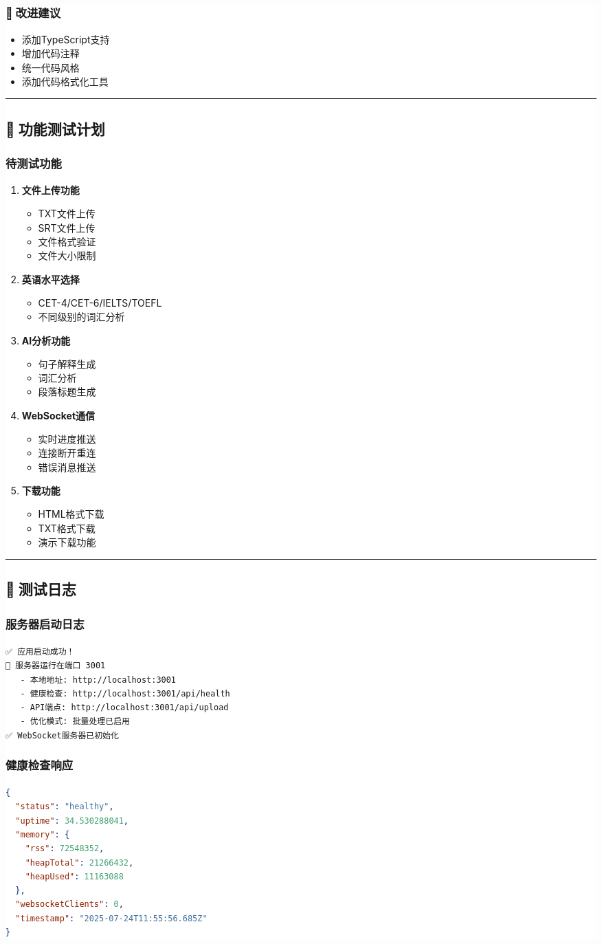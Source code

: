 ### 🔧 改进建议
- 添加TypeScript支持
- 增加代码注释
- 统一代码风格
- 添加代码格式化工具

---

## 🧪 功能测试计划

### 待测试功能
1. **文件上传功能**
   - TXT文件上传
   - SRT文件上传
   - 文件格式验证
   - 文件大小限制

2. **英语水平选择**
   - CET-4/CET-6/IELTS/TOEFL
   - 不同级别的词汇分析

3. **AI分析功能**
   - 句子解释生成
   - 词汇分析
   - 段落标题生成

4. **WebSocket通信**
   - 实时进度推送
   - 连接断开重连
   - 错误消息推送

5. **下载功能**
   - HTML格式下载
   - TXT格式下载
   - 演示下载功能

---

## 📝 测试日志

### 服务器启动日志
```
✅ 应用启动成功！
🚀 服务器运行在端口 3001
   - 本地地址: http://localhost:3001
   - 健康检查: http://localhost:3001/api/health
   - API端点: http://localhost:3001/api/upload
   - 优化模式: 批量处理已启用
✅ WebSocket服务器已初始化
```

### 健康检查响应
```json
{
  "status": "healthy",
  "uptime": 34.530288041,
  "memory": {
    "rss": 72548352,
    "heapTotal": 21266432,
    "heapUsed": 11163088
  },
  "websocketClients": 0,
  "timestamp": "2025-07-24T11:55:56.685Z"
}
```